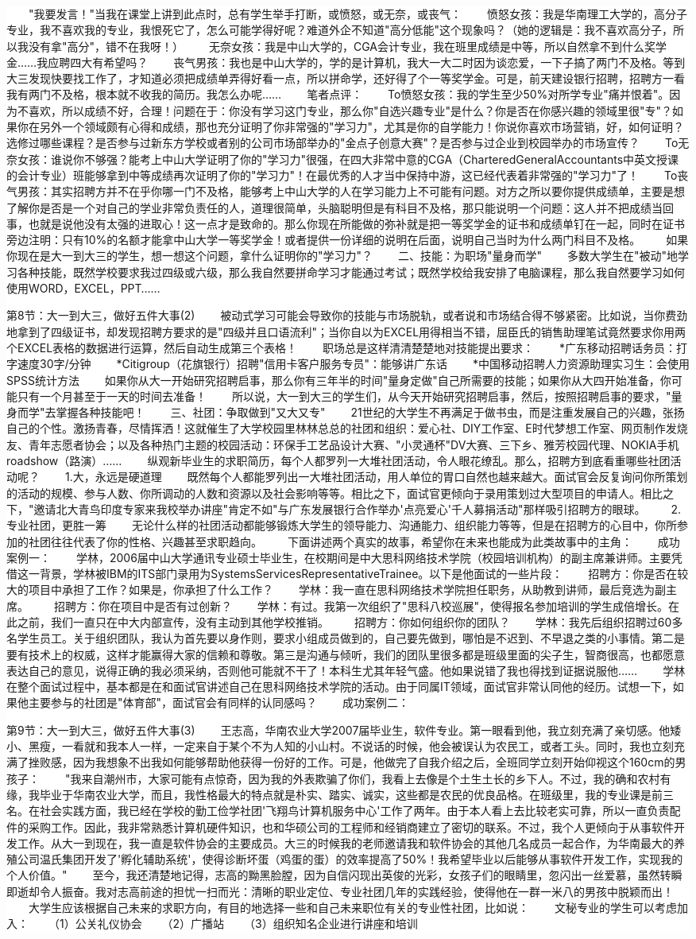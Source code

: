 　　"我要发言！"当我在课堂上讲到此点时，总有学生举手打断，或愤怒，或无奈，或丧气：
　　愤怒女孩：我是华南理工大学的，高分子专业，我不喜欢我的专业，我恨死它了，怎么可能学得好呢？难道外企不知道"高分低能"这个现象吗？（她的逻辑是：我不喜欢高分子，所以我没有拿"高分"，错不在我呀！）
　　无奈女孩：我是中山大学的，CGA会计专业，我在班里成绩是中等，所以自然拿不到什么奖学金……我应聘四大有希望吗？
　　丧气男孩：我也是中山大学的，学的是计算机，我大一大二时因为谈恋爱，一下子搞了两门不及格。等到大三发现快要找工作了，才知道必须把成绩单弄得好看一点，所以拼命学，还好得了个一等奖学金。可是，前天建设银行招聘，招聘方一看我有两门不及格，根本就不收我的简历。我怎么办呢……
　　笔者点评：
　　To愤怒女孩：我的学生至少50%对所学专业"痛并恨着"。因为不喜欢，所以成绩不好，合理！问题在于：你没有学习这门专业，那么你"自选兴趣专业"是什么？你是否在你感兴趣的领域里很"专"？如果你在另外一个领域颇有心得和成绩，那也充分证明了你非常强的"学习力"，尤其是你的自学能力！你说你喜欢市场营销，好，如何证明？选修过哪些课程？是否参与过新东方学校或者别的公司市场部举办的"金点子创意大赛"？是否参与过企业到校园举办的市场宣传？
　　To无奈女孩：谁说你不够强？能考上中山大学证明了你的"学习力"很强，在四大非常中意的CGA（CharteredGeneralAccountants中英文授课的会计专业）班能够拿到中等成绩再次证明了你的"学习力"！在最优秀的人才当中保持中游，这已经代表着非常强的"学习力"了！
　　To丧气男孩：其实招聘方并不在乎你哪一门不及格，能够考上中山大学的人在学习能力上不可能有问题。对方之所以要你提供成绩单，主要是想了解你是否是一个对自己的学业非常负责任的人，道理很简单，头脑聪明但是有科目不及格，那只能说明一个问题：这人并不把成绩当回事，也就是说他没有太强的进取心！这一点才是致命的。那么你现在所能做的弥补就是把一等奖学金的证书和成绩单钉在一起，同时在证书旁边注明：只有10%的名额才能拿中山大学一等奖学金！或者提供一份详细的说明在后面，说明自己当时为什么两门科目不及格。
　　如果你现在是大一到大三的学生，想一想这个问题，拿什么证明你的"学习力"？
　　二、技能：为职场"量身而学"
　　多数大学生在"被动"地学习各种技能，既然学校要求我过四级或六级，那么我自然要拼命学习才能通过考试；既然学校给我安排了电脑课程，那么我自然要学习如何使用WORD，EXCEL，PPT……
                  
第8节：大一到大三，做好五件大事(2)
　　被动式学习可能会导致你的技能与市场脱轨，或者说和市场结合得不够紧密。比如说，当你费劲地拿到了四级证书，却发现招聘方要求的是"四级并且口语流利"；当你自以为EXCEL用得相当不错，屈臣氏的销售助理笔试竟然要求你用两个EXCEL表格的数据进行运算，然后自动生成第三个表格！
　　职场总是这样清清楚楚地对技能提出要求：
　　*广东移动招聘话务员：打字速度30字/分钟
　　*Citigroup（花旗银行）招聘"信用卡客户服务专员"：能够讲广东话
　　*中国移动招聘人力资源助理实习生：会使用SPSS统计方法
　　如果你从大一开始研究招聘启事，那么你有三年半的时间"量身定做"自己所需要的技能；如果你从大四开始准备，你可能只有一个月甚至于一天的时间去准备！
　　所以说，大一到大三的学生们，从今天开始研究招聘启事，然后，按照招聘启事的要求，"量身而学"去掌握各种技能吧！
　　三、社团：争取做到"又大又专"
　　21世纪的大学生不再满足于做书虫，而是注重发展自己的兴趣，张扬自己的个性。激扬青春，尽情挥洒！这就催生了大学校园里林林总总的社团和组织：爱心社、DIY工作室、E时代梦想工作室、网页制作发烧友、青年志愿者协会；以及各种热门主题的校园活动：环保手工艺品设计大赛、"小灵通杯"DV大赛、三下乡、雅芳校园代理、NOKIA手机roadshow（路演）……
　　纵观新毕业生的求职简历，每个人都罗列一大堆社团活动，令人眼花缭乱。那么，招聘方到底看重哪些社团活动呢？
　　1.大，永远是硬道理
　　既然每个人都能罗列出一大堆社团活动，用人单位的胃口自然也越来越大。面试官会反复询问你所策划的活动的规模、参与人数、你所调动的人数和资源以及社会影响等等。相比之下，面试官更倾向于录用策划过大型项目的申请人。相比之下，"邀请北大青鸟印度专家来我校举办讲座"肯定不如"与广东发展银行合作举办'点亮爱心'千人募捐活动"那样吸引招聘方的眼球。
　　2.专业社团，更胜一筹
　　无论什么样的社团活动都能够锻炼大学生的领导能力、沟通能力、组织能力等等，但是在招聘方的心目中，你所参加的社团往往代表了你的性格、兴趣甚至求职趋向。
　　下面讲述两个真实的故事，希望你在未来也能成为此类故事中的主角：
　　成功案例一：
　　学林，2006届中山大学通讯专业硕士毕业生，在校期间是中大思科网络技术学院（校园培训机构）的副主席兼讲师。主要凭借这一背景，学林被IBM的ITS部门录用为SystemsServicesRepresentativeTrainee。以下是他面试的一些片段：
　　招聘方：你是否在较大的项目中承担了工作？如果是，你承担了什么工作？
　　学林：我一直在思科网络技术学院担任职务，从助教到讲师，最后竞选为副主席。
　　招聘方：你在项目中是否有过创新？
　　学林：有过。我第一次组织了"思科八校巡展"，使得报名参加培训的学生成倍增长。在此之前，我们一直只在中大内部宣传，没有主动到其他学校推销。
　　招聘方：你如何组织你的团队？
　　学林：我先后组织招聘过60多名学生员工。关于组织团队，我认为首先要以身作则，要求小组成员做到的，自己要先做到，哪怕是不迟到、不早退之类的小事情。第二是要有技术上的权威，这样才能赢得大家的信赖和尊敬。第三是沟通与倾听，我们的团队里很多都是班级里面的尖子生，智商很高，也都愿意表达自己的意见，说得正确的我必须采纳，否则他可能就不干了！本科生尤其年轻气盛。他如果说错了我也得找到证据说服他……
　　学林在整个面试过程中，基本都是在和面试官讲述自己在思科网络技术学院的活动。由于同属IT领域，面试官非常认同他的经历。试想一下，如果他主要参与的社团是"体育部"，面试官会有同样的认同感吗？
　　成功案例二：
                  
第9节：大一到大三，做好五件大事(3)
　　王志高，华南农业大学2007届毕业生，软件专业。第一眼看到他，我立刻充满了亲切感。他矮小、黑瘦，一看就和我本人一样，一定来自于某个不为人知的小山村。不说话的时候，他会被误认为农民工，或者工头。同时，我也立刻充满了挫败感，因为我想象不出我如何能够帮助他获得一份好的工作。可是，他做完了自我介绍之后，全班同学立刻开始仰视这个160cm的男孩子：
　　"我来自潮州市，大家可能有点惊奇，因为我的外表欺骗了你们，我看上去像是个土生土长的乡下人。不过，我的确和农村有缘，我毕业于华南农业大学，而且，我性格最大的特点就是朴实、踏实、诚实，这些都是农民的优良品格。在班级里，我的专业课是前三名。在社会实践方面，我已经在学校的勤工俭学社团'飞翔鸟计算机服务中心'工作了两年。由于本人看上去比较老实可靠，所以一直负责配件的采购工作。因此，我非常熟悉计算机硬件知识，也和华硕公司的工程师和经销商建立了密切的联系。不过，我个人更倾向于从事软件开发工作。从大一到现在，我一直是软件协会的主要成员。大三的时候我的老师邀请我和软件协会的其他几名成员一起合作，为华南最大的养殖公司温氏集团开发了'孵化辅助系统'，使得诊断坏蛋（鸡蛋的蛋）的效率提高了50%！我希望毕业以后能够从事软件开发工作，实现我的个人价值。"
　　至今，我还清楚地记得，志高的黝黑脸膛，因为自信闪现出英俊的光彩，女孩子们的眼睛里，忽闪出一丝爱慕，虽然转瞬即逝却令人振奋。我对志高前途的担忧一扫而光：清晰的职业定位、专业社团几年的实践经验，使得他在一群一米八的男孩中脱颖而出！
　　大学生应该根据自己未来的求职方向，有目的地选择一些和自己未来职位有关的专业性社团，比如说：
　　文秘专业的学生可以考虑加入：
　　（1）公关礼仪协会
　　（2）广播站
　　（3）组织知名企业进行讲座和培训